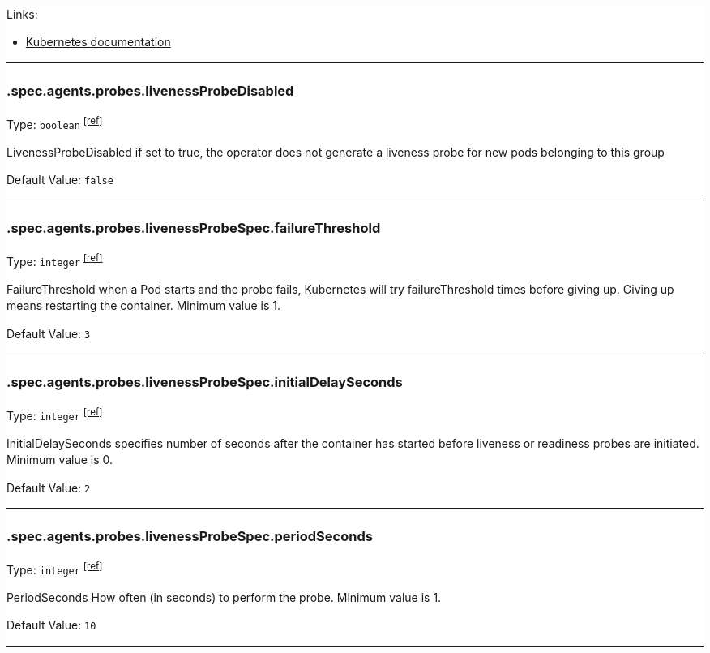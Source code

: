 Links:
* [Kubernetes documentation](https://kubernetes.io/docs/concepts/configuration/pod-priority-preemption/)

***

### .spec.agents.probes.livenessProbeDisabled

Type: `boolean` <sup>[\[ref\]](https://github.com/arangodb/kube-arangodb/blob/1.2.50/pkg/apis/deployment/v1/server_group_spec_probe.go#L27)</sup>

LivenessProbeDisabled if set to true, the operator does not generate a liveness probe for new pods belonging to this group

Default Value: `false`

***

### .spec.agents.probes.livenessProbeSpec.failureThreshold

Type: `integer` <sup>[\[ref\]](https://github.com/arangodb/kube-arangodb/blob/1.2.50/pkg/apis/deployment/v1/server_group_spec_probe.go#L77)</sup>

FailureThreshold when a Pod starts and the probe fails, Kubernetes will try failureThreshold times before giving up.
Giving up means restarting the container.
Minimum value is 1.

Default Value: `3`

***

### .spec.agents.probes.livenessProbeSpec.initialDelaySeconds

Type: `integer` <sup>[\[ref\]](https://github.com/arangodb/kube-arangodb/blob/1.2.50/pkg/apis/deployment/v1/server_group_spec_probe.go#L60)</sup>

InitialDelaySeconds specifies number of seconds after the container has started before liveness or readiness probes are initiated.
Minimum value is 0.

Default Value: `2`

***

### .spec.agents.probes.livenessProbeSpec.periodSeconds

Type: `integer` <sup>[\[ref\]](https://github.com/arangodb/kube-arangodb/blob/1.2.50/pkg/apis/deployment/v1/server_group_spec_probe.go#L64)</sup>

PeriodSeconds How often (in seconds) to perform the probe.
Minimum value is 1.

Default Value: `10`

***
